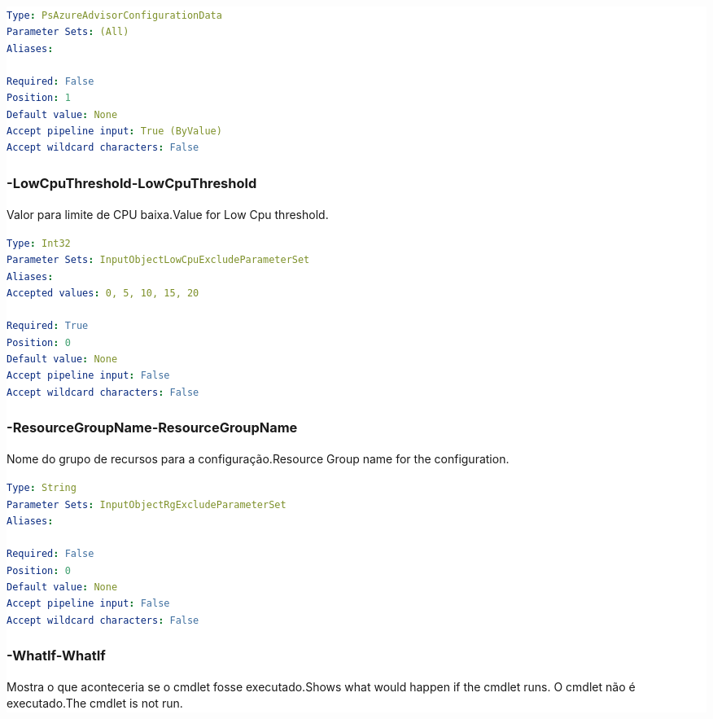 ```yaml
Type: PsAzureAdvisorConfigurationData
Parameter Sets: (All)
Aliases:

Required: False
Position: 1
Default value: None
Accept pipeline input: True (ByValue)
Accept wildcard characters: False
```

### <span data-ttu-id="361b5-133">-LowCpuThreshold</span><span class="sxs-lookup"><span data-stu-id="361b5-133">-LowCpuThreshold</span></span>
<span data-ttu-id="361b5-134">Valor para limite de CPU baixa.</span><span class="sxs-lookup"><span data-stu-id="361b5-134">Value for Low Cpu threshold.</span></span>

```yaml
Type: Int32
Parameter Sets: InputObjectLowCpuExcludeParameterSet
Aliases:
Accepted values: 0, 5, 10, 15, 20

Required: True
Position: 0
Default value: None
Accept pipeline input: False
Accept wildcard characters: False
```

### <span data-ttu-id="361b5-135">-ResourceGroupName</span><span class="sxs-lookup"><span data-stu-id="361b5-135">-ResourceGroupName</span></span>
<span data-ttu-id="361b5-136">Nome do grupo de recursos para a configuração.</span><span class="sxs-lookup"><span data-stu-id="361b5-136">Resource Group name for the configuration.</span></span>

```yaml
Type: String
Parameter Sets: InputObjectRgExcludeParameterSet
Aliases:

Required: False
Position: 0
Default value: None
Accept pipeline input: False
Accept wildcard characters: False
```

### <span data-ttu-id="361b5-137">-WhatIf</span><span class="sxs-lookup"><span data-stu-id="361b5-137">-WhatIf</span></span>
<span data-ttu-id="361b5-138">Mostra o que aconteceria se o cmdlet fosse executado.</span><span class="sxs-lookup"><span data-stu-id="361b5-138">Shows what would happen if the cmdlet runs.</span></span>
<span data-ttu-id="361b5-139">O cmdlet não é executado.</span><span class="sxs-lookup"><span data-stu-id="361b5-139">The cmdlet is not run.</span></span>
